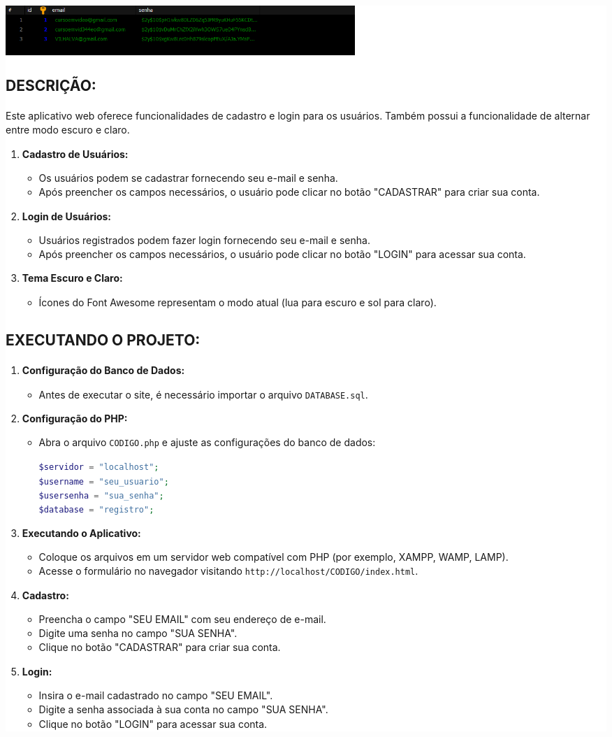 <img src="./IMAGENS/FOTO_5.png" align="center" width="500"> <br>

## DESCRIÇÃO:
Este aplicativo web oferece funcionalidades de cadastro e login para os usuários. Também possui a funcionalidade de alternar entre modo escuro e claro. 

1. **Cadastro de Usuários:**
   - Os usuários podem se cadastrar fornecendo seu e-mail e senha.
   - Após preencher os campos necessários, o usuário pode clicar no botão "CADASTRAR" para criar sua conta.
   
2. **Login de Usuários:**
   - Usuários registrados podem fazer login fornecendo seu e-mail e senha.
   - Após preencher os campos necessários, o usuário pode clicar no botão "LOGIN" para acessar sua conta.

3. **Tema Escuro e Claro:**
   - Ícones do Font Awesome representam o modo atual (lua para escuro e sol para claro).

## EXECUTANDO O PROJETO:
1. **Configuração do Banco de Dados:**
   - Antes de executar o site, é necessário importar o arquivo `DATABASE.sql`. 

2. **Configuração do PHP:**
   - Abra o arquivo `CODIGO.php` e ajuste as configurações do banco de dados:

     ```php
     $servidor = "localhost";
     $username = "seu_usuario";
     $usersenha = "sua_senha";
     $database = "registro";
     ```

3. **Executando o Aplicativo:**
   - Coloque os arquivos em um servidor web compatível com PHP (por exemplo, XAMPP, WAMP, LAMP).
   - Acesse o formulário no navegador visitando `http://localhost/CODIGO/index.html`.

4. **Cadastro:**
   - Preencha o campo "SEU EMAIL" com seu endereço de e-mail.
   - Digite uma senha no campo "SUA SENHA".
   - Clique no botão "CADASTRAR" para criar sua conta.

5. **Login:**
   - Insira o e-mail cadastrado no campo "SEU EMAIL".
   - Digite a senha associada à sua conta no campo "SUA SENHA".
   - Clique no botão "LOGIN" para acessar sua conta.
